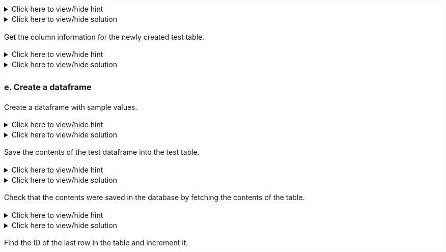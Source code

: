 <details><summary>Click here to view/hide hint</summary></details>


<details><summary>Click here to view/hide solution</summary></details>


Get the column information for the newly created test table.



```R

```

<details><summary>Click here to view/hide hint</summary></details>


<details><summary>Click here to view/hide solution</summary></details>


<a id="refe"></a>

<h3>e. Create a dataframe</h3>
<p>Create a dataframe with sample values.



```R

```

<details><summary>Click here to view/hide hint</summary></details>


<details><summary>Click here to view/hide solution</summary></details>


Save the contents of the test dataframe into the test table.



```R

```

<details><summary>Click here to view/hide hint</summary></details>


<details><summary>Click here to view/hide solution</summary></details>


Check that the contents were saved in the database by fetching the contents of the table. 



```R

```

<details><summary>Click here to view/hide hint</summary></details>


<details><summary>Click here to view/hide solution</summary></details>


Find the ID of the last row in the table and increment it.



```R

```
